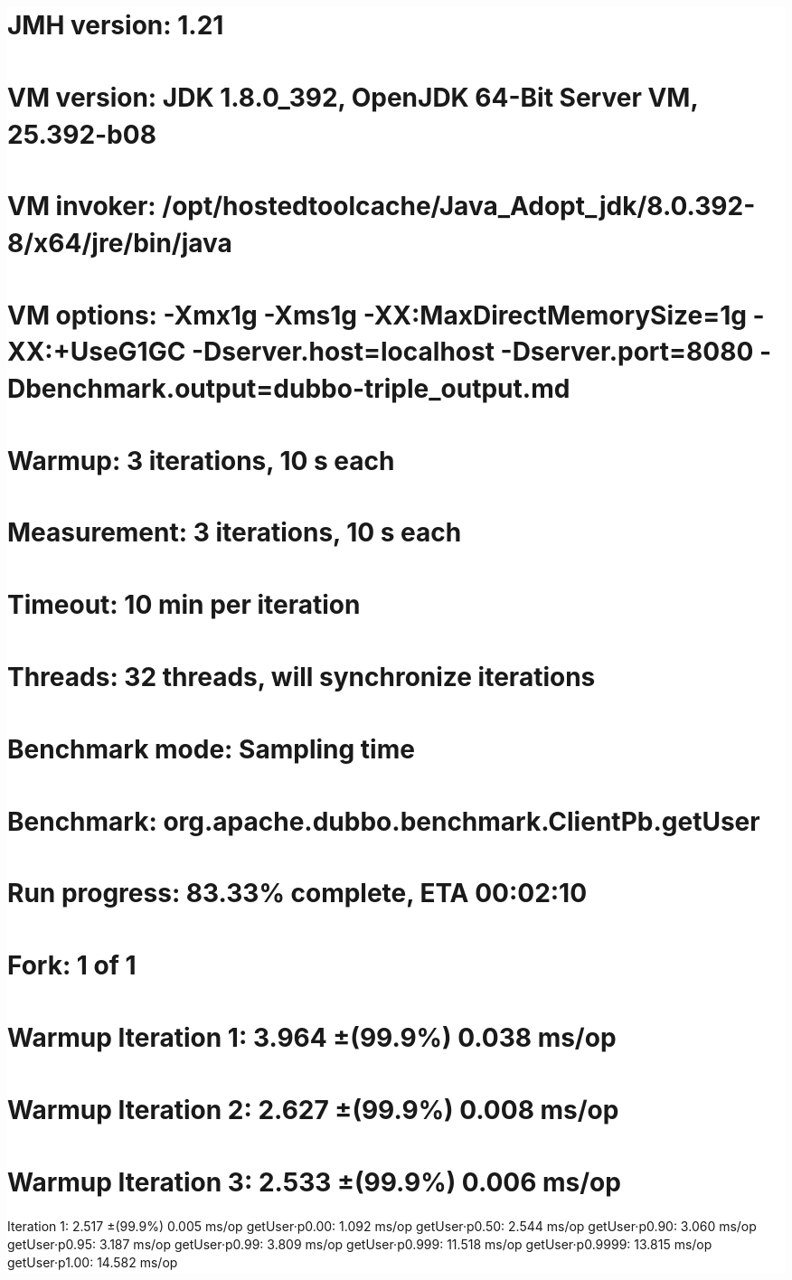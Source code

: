 
# JMH version: 1.21
# VM version: JDK 1.8.0_392, OpenJDK 64-Bit Server VM, 25.392-b08
# VM invoker: /opt/hostedtoolcache/Java_Adopt_jdk/8.0.392-8/x64/jre/bin/java
# VM options: -Xmx1g -Xms1g -XX:MaxDirectMemorySize=1g -XX:+UseG1GC -Dserver.host=localhost -Dserver.port=8080 -Dbenchmark.output=dubbo-triple_output.md
# Warmup: 3 iterations, 10 s each
# Measurement: 3 iterations, 10 s each
# Timeout: 10 min per iteration
# Threads: 32 threads, will synchronize iterations
# Benchmark mode: Sampling time
# Benchmark: org.apache.dubbo.benchmark.ClientPb.getUser

# Run progress: 83.33% complete, ETA 00:02:10
# Fork: 1 of 1
# Warmup Iteration   1: 3.964 ±(99.9%) 0.038 ms/op
# Warmup Iteration   2: 2.627 ±(99.9%) 0.008 ms/op
# Warmup Iteration   3: 2.533 ±(99.9%) 0.006 ms/op
Iteration   1: 2.517 ±(99.9%) 0.005 ms/op
                 getUser·p0.00:   1.092 ms/op
                 getUser·p0.50:   2.544 ms/op
                 getUser·p0.90:   3.060 ms/op
                 getUser·p0.95:   3.187 ms/op
                 getUser·p0.99:   3.809 ms/op
                 getUser·p0.999:  11.518 ms/op
                 getUser·p0.9999: 13.815 ms/op
                 getUser·p1.00:   14.582 ms/op
